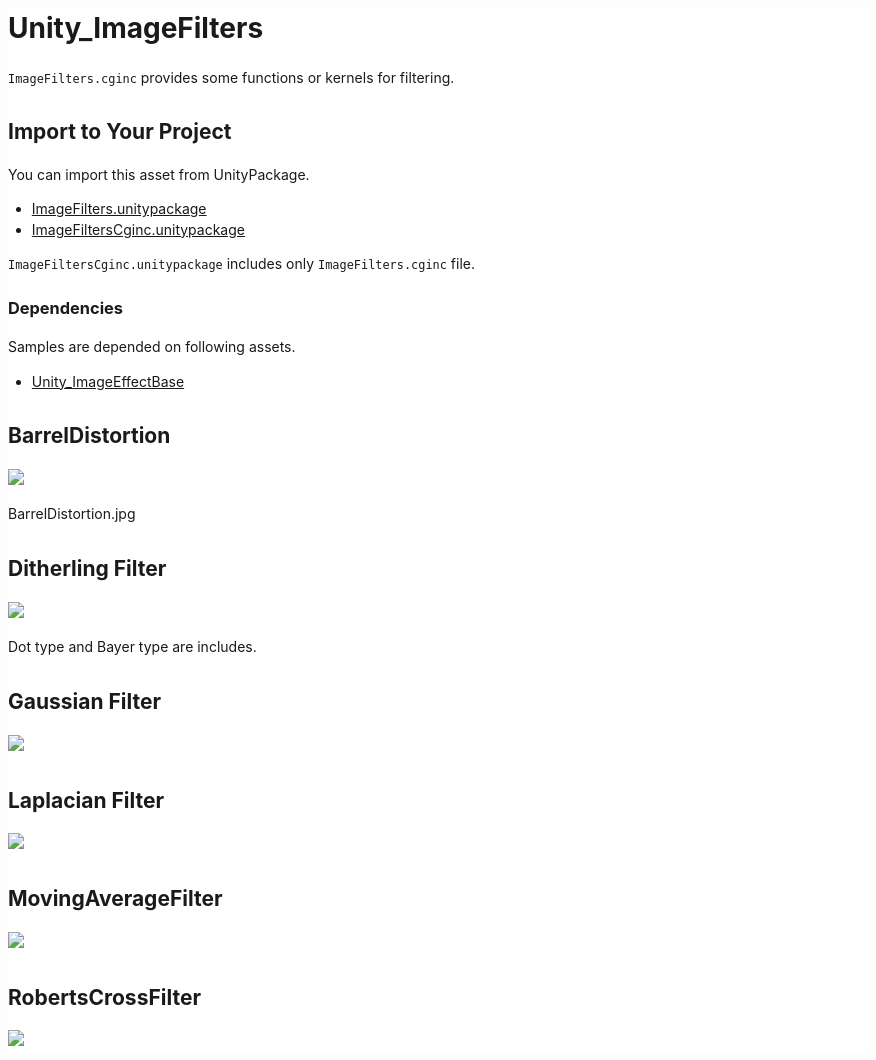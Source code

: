 # Unity_ImageFilters

``ImageFilters.cginc`` provides some functions or kernels for filtering.

## Import to Your Project

You can import this asset from UnityPackage.

- [ImageFilters.unitypackage](https://github.com/XJINE/Unity_ImageFilters/blob/master/ImageFilters.unitypackage)
- [ImageFiltersCginc.unitypackage](https://github.com/XJINE/Unity_ImageFilters/blob/master/ImageFiltersCginc.unitypackage)

``ImageFiltersCginc.unitypackage`` includes only ``ImageFilters.cginc`` file.

### Dependencies

Samples are depended on following assets.

- [Unity_ImageEffectBase](https://github.com/XJINE/Unity_ImageEffectBase)

## BarrelDistortion

<img src="https://github.com/XJINE/Unity_ImageFilters/blob/master/Screenshots/BarrelDistortion.jpg" width="100%" height="auto" />

BarrelDistortion.jpg

## Ditherling Filter

<img src="https://github.com/XJINE/Unity_ImageFilters/blob/master/Screenshots/DitheringFilter.jpg" width="100%" height="auto" />

Dot type and Bayer type are includes.

## Gaussian Filter

<img src="https://github.com/XJINE/Unity_ImageFilters/blob/master/Screenshots/GaussianFilter.jpg" width="100%" height="auto" />

## Laplacian Filter

<img src="https://github.com/XJINE/Unity_ImageFilters/blob/master/Screenshots/LaplacianFilter.jpg" width="100%" height="auto" />

## MovingAverageFilter

<img src="https://github.com/XJINE/Unity_ImageFilters/blob/master/Screenshots/MovingAverageFilter.jpg" width="100%" height="auto" />

## RobertsCrossFilter

<img src="https://github.com/XJINE/Unity_ImageFilters/blob/master/Screenshots/RobertsCrossFilter.jpg" width="100%" height="auto" />
